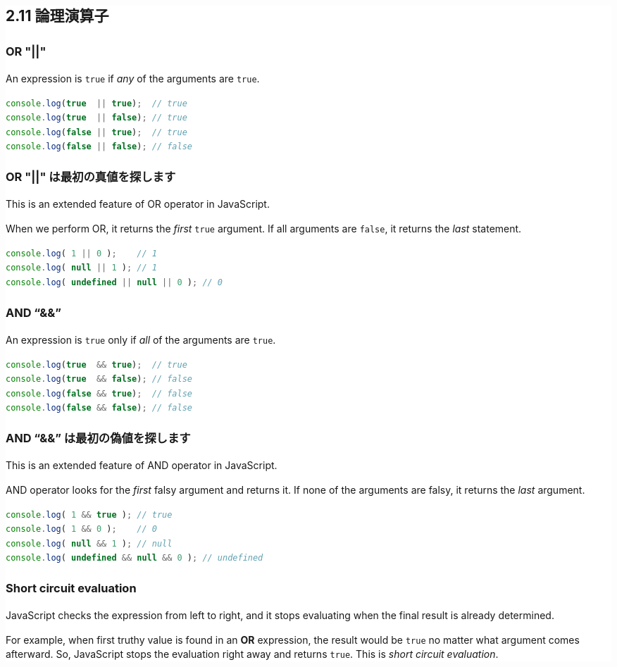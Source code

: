 ## 2.11 論理演算子

### OR "||" 

An expression is `true` if *any* of the arguments are `true`.

```js
console.log(true  || true);  // true
console.log(true  || false); // true
console.log(false || true);  // true
console.log(false || false); // false
```

### OR "||" は最初の真値を探します
This is an extended feature of OR operator in JavaScript. 

When we perform OR, it returns the *first* `true` argument.
If all arguments are `false`, it returns the *last* statement.

```js
console.log( 1 || 0 );    // 1
console.log( null || 1 ); // 1
console.log( undefined || null || 0 ); // 0 
```

### AND “&&” 

An expression is `true` only if *all* of the arguments are `true`.

```js
console.log(true  && true);  // true
console.log(true  && false); // false
console.log(false && true);  // false
console.log(false && false); // false
```

### AND “&&” は最初の偽値を探します
This is an extended feature of AND operator in JavaScript. 

AND operator looks for the *first* falsy argument and returns it. If none of the arguments are falsy, it returns the *last* argument.

```js
console.log( 1 && true ); // true
console.log( 1 && 0 );    // 0 
console.log( null && 1 ); // null
console.log( undefined && null && 0 ); // undefined
```

### Short circuit evaluation

JavaScript checks the expression from left to right, and it stops evaluating when the final result is already determined.

For example, when first truthy value is found in an **OR** expression, the result would be `true` no matter what argument comes afterward.
So, JavaScript stops the evaluation right away and returns `true`. This is *short circuit evaluation*.
